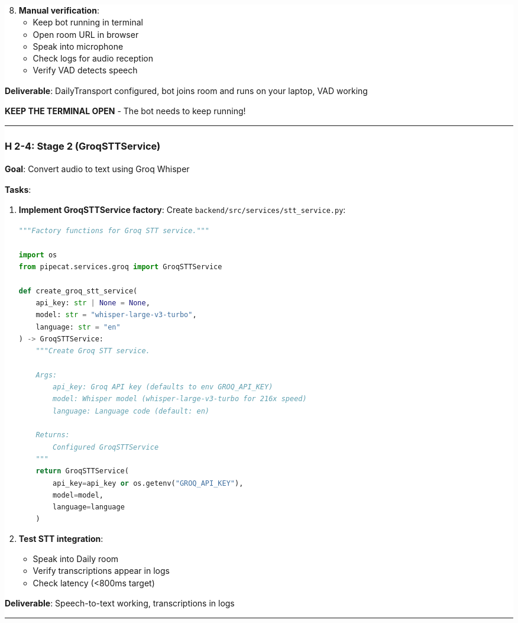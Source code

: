 8. **Manual verification**:
   - Keep bot running in terminal
   - Open room URL in browser
   - Speak into microphone
   - Check logs for audio reception
   - Verify VAD detects speech

**Deliverable**: DailyTransport configured, bot joins room and runs on your laptop, VAD working

**KEEP THE TERMINAL OPEN** - The bot needs to keep running!

---

### H 2-4: Stage 2 (GroqSTTService)
**Goal**: Convert audio to text using Groq Whisper

**Tasks**:
1. **Implement GroqSTTService factory**:
   Create `backend/src/services/stt_service.py`:
   ```python
   """Factory functions for Groq STT service."""

   import os
   from pipecat.services.groq import GroqSTTService

   def create_groq_stt_service(
       api_key: str | None = None,
       model: str = "whisper-large-v3-turbo",
       language: str = "en"
   ) -> GroqSTTService:
       """Create Groq STT service.

       Args:
           api_key: Groq API key (defaults to env GROQ_API_KEY)
           model: Whisper model (whisper-large-v3-turbo for 216x speed)
           language: Language code (default: en)

       Returns:
           Configured GroqSTTService
       """
       return GroqSTTService(
           api_key=api_key or os.getenv("GROQ_API_KEY"),
           model=model,
           language=language
       )
   ```

2. **Test STT integration**:
   - Speak into Daily room
   - Verify transcriptions appear in logs
   - Check latency (<800ms target)

**Deliverable**: Speech-to-text working, transcriptions in logs

---